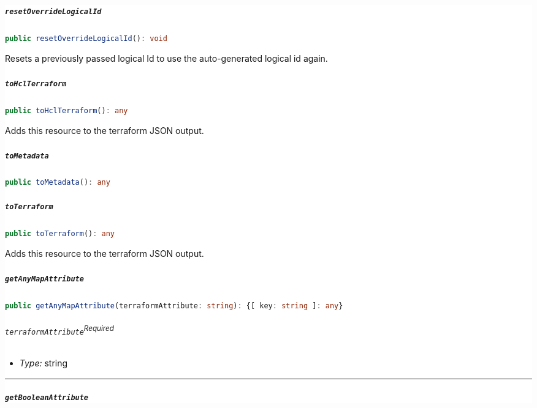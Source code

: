 ##### `resetOverrideLogicalId` <a name="resetOverrideLogicalId" id="@cdktf/provider-opentelekomcloud.dataOpentelekomcloudDdsInstanceV3.DataOpentelekomcloudDdsInstanceV3.resetOverrideLogicalId"></a>

```typescript
public resetOverrideLogicalId(): void
```

Resets a previously passed logical Id to use the auto-generated logical id again.

##### `toHclTerraform` <a name="toHclTerraform" id="@cdktf/provider-opentelekomcloud.dataOpentelekomcloudDdsInstanceV3.DataOpentelekomcloudDdsInstanceV3.toHclTerraform"></a>

```typescript
public toHclTerraform(): any
```

Adds this resource to the terraform JSON output.

##### `toMetadata` <a name="toMetadata" id="@cdktf/provider-opentelekomcloud.dataOpentelekomcloudDdsInstanceV3.DataOpentelekomcloudDdsInstanceV3.toMetadata"></a>

```typescript
public toMetadata(): any
```

##### `toTerraform` <a name="toTerraform" id="@cdktf/provider-opentelekomcloud.dataOpentelekomcloudDdsInstanceV3.DataOpentelekomcloudDdsInstanceV3.toTerraform"></a>

```typescript
public toTerraform(): any
```

Adds this resource to the terraform JSON output.

##### `getAnyMapAttribute` <a name="getAnyMapAttribute" id="@cdktf/provider-opentelekomcloud.dataOpentelekomcloudDdsInstanceV3.DataOpentelekomcloudDdsInstanceV3.getAnyMapAttribute"></a>

```typescript
public getAnyMapAttribute(terraformAttribute: string): {[ key: string ]: any}
```

###### `terraformAttribute`<sup>Required</sup> <a name="terraformAttribute" id="@cdktf/provider-opentelekomcloud.dataOpentelekomcloudDdsInstanceV3.DataOpentelekomcloudDdsInstanceV3.getAnyMapAttribute.parameter.terraformAttribute"></a>

- *Type:* string

---

##### `getBooleanAttribute` <a name="getBooleanAttribute" id="@cdktf/provider-opentelekomcloud.dataOpentelekomcloudDdsInstanceV3.DataOpentelekomcloudDdsInstanceV3.getBooleanAttribute"></a>

